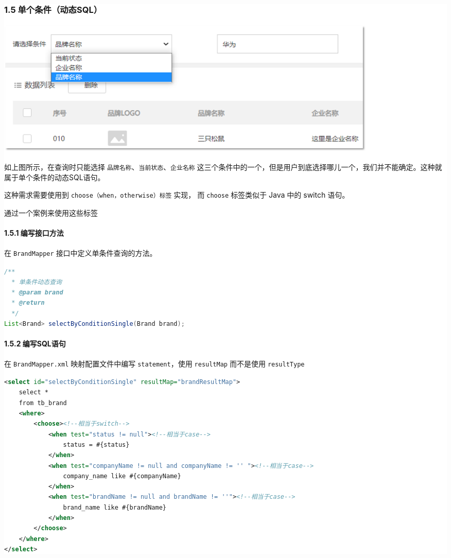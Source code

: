### 1.5 单个条件（动态SQL）

<img src="assets/image-20210729213613029.png" alt="image-20210729213613029" style="zoom:80%;" />

如上图所示，在查询时只能选择 `品牌名称`、`当前状态`、`企业名称` 这三个条件中的一个，但是用户到底选择哪儿一个，我们并不能确定。这种就属于单个条件的动态SQL语句。 

这种需求需要使用到  `choose（when，otherwise）标签`  实现，  而 `choose` 标签类似于 Java 中的 switch 语句。

通过一个案例来使用这些标签

#### 1.5.1  编写接口方法

在 `BrandMapper` 接口中定义单条件查询的方法。

```java
/**
  * 单条件动态查询
  * @param brand
  * @return
  */
List<Brand> selectByConditionSingle(Brand brand);
```

#### 1.5.2  编写SQL语句

在 `BrandMapper.xml` 映射配置文件中编写 `statement`，使用 `resultMap` 而不是使用 `resultType`

```xml
<select id="selectByConditionSingle" resultMap="brandResultMap">
    select *
    from tb_brand
    <where>
        <choose><!--相当于switch-->
            <when test="status != null"><!--相当于case-->
                status = #{status}
            </when>
            <when test="companyName != null and companyName != '' "><!--相当于case-->
                company_name like #{companyName}
            </when>
            <when test="brandName != null and brandName != ''"><!--相当于case-->
                brand_name like #{brandName}
            </when>
        </choose>
    </where>
</select>
```
